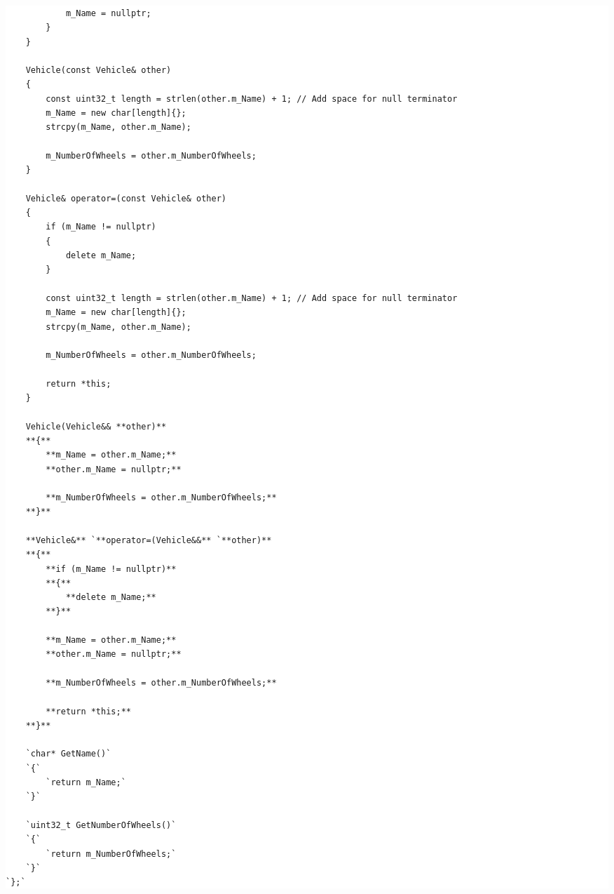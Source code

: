 ```
            m_Name = nullptr;
        }
    }

    Vehicle(const Vehicle& other)
    {
        const uint32_t length = strlen(other.m_Name) + 1; // Add space for null terminator
        m_Name = new char[length]{};
        strcpy(m_Name, other.m_Name);

        m_NumberOfWheels = other.m_NumberOfWheels;
    }

    Vehicle& operator=(const Vehicle& other)
    {
        if (m_Name != nullptr)
        {
            delete m_Name;
        }

        const uint32_t length = strlen(other.m_Name) + 1; // Add space for null terminator
        m_Name = new char[length]{};
        strcpy(m_Name, other.m_Name);

        m_NumberOfWheels = other.m_NumberOfWheels;

        return *this;
    }

    Vehicle(Vehicle&& **other)**
    **{**
        **m_Name = other.m_Name;**
        **other.m_Name = nullptr;**

        **m_NumberOfWheels = other.m_NumberOfWheels;**
    **}**

    **Vehicle&** `**operator=(Vehicle&&** `**other)**
    **{**
        **if (m_Name != nullptr)**
        **{**
            **delete m_Name;**
        **}**

        **m_Name = other.m_Name;**
        **other.m_Name = nullptr;**

        **m_NumberOfWheels = other.m_NumberOfWheels;**

        **return *this;**
    **}**

    `char* GetName()`
    `{`
        `return m_Name;`
    `}`

    `uint32_t GetNumberOfWheels()`
    `{`
        `return m_NumberOfWheels;`
    `}`
`};`

```